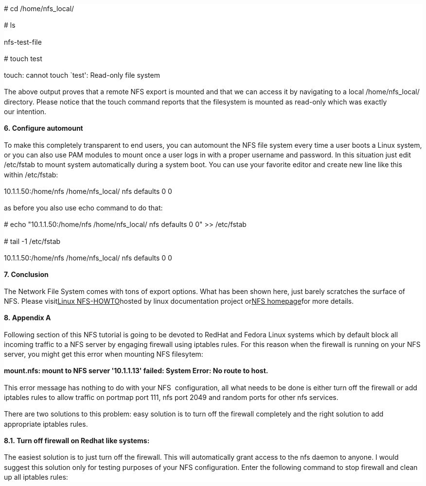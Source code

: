 \# cd /home/nfs_local/

\# ls

nfs-test-file

\# touch test

touch: cannot touch `test': Read-only file system

The above output proves that a remote NFS export is mounted and that we can access it by navigating to a local /home/nfs_local/ directory. Please notice that the touch command reports that the filesystem is mounted as read-only which was exactly our intention.

**6. Configure automount**

To make this completely transparent to end users, you can automount the NFS file system every time a user boots a Linux system, or you can also use PAM modules to mount once a user logs in with a proper username and password. In this situation just edit /etc/fstab to mount system automatically during a system boot. You can use your favorite editor and create new line like this within /etc/fstab:

10.1.1.50:/home/nfs /home/nfs_local/ nfs defaults 0 0

as before you also use echo command to do that:

\# echo "10.1.1.50:/home/nfs /home/nfs_local/ nfs defaults 0 0" >> /etc/fstab

\# tail -1 /etc/fstab

10.1.1.50:/home/nfs /home/nfs_local/ nfs defaults 0 0

**7. Conclusion**

The Network File System comes with tons of export options. What has been shown here, just barely scratches the surface of NFS. Please visit[Linux NFS-HOWTO][3]hosted by linux documentation project or[NFS homepage][4]for more details.

**8. Appendix A**

Following section of this NFS tutorial is going to be devoted to RedHat and Fedora Linux systems which by default block all incoming traffic to a NFS server by engaging firewall using iptables rules. For this reason when the firewall is running on your NFS server, you might get this error when mounting NFS filesytem:

**mount.nfs: mount to NFS server '10.1.1.13' failed: System Error: No route to host.**

This error message has nothing to do with your NFS  configuration, all what needs to be done is either turn off the firewall or add iptables rules to allow traffic on portmap port 111, nfs port 2049 and random ports for other nfs services.

  

  

There are two solutions to this problem: easy solution is to turn off the firewall completely and the right solution to add appropriate iptables rules.

  

**8.1. Turn off firewall on Redhat like systems:**

The easiest solution is to just turn off the firewall. This will automatically grant access to the nfs daemon to anyone. I would suggest this solution only for testing purposes of your NFS configuration. Enter the following command to stop firewall and clean up all iptables rules:


[1]: http://3.bp.blogspot.com/-InZP20sz6Eg/UnyC4Le6YtI/AAAAAAAAAnQ/lHDFDlXTnxI/s1600/nfs.png
[2]: http://en.wikipedia.org/wiki/Remote_procedure_call
[3]: http://tldp.org/HOWTO/NFS-HOWTO/index.html
[4]: http://nfs.sourceforge.net/